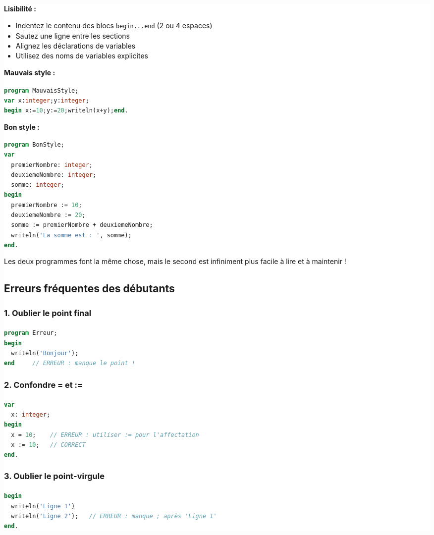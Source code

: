 **Lisibilité :**
- Indentez le contenu des blocs `begin...end` (2 ou 4 espaces)
- Sautez une ligne entre les sections
- Alignez les déclarations de variables
- Utilisez des noms de variables explicites

**Mauvais style :**
```pascal
program MauvaisStyle;
var x:integer;y:integer;
begin x:=10;y:=20;writeln(x+y);end.
```

**Bon style :**
```pascal
program BonStyle;
var
  premierNombre: integer;
  deuxiemeNombre: integer;
  somme: integer;
begin
  premierNombre := 10;
  deuxiemeNombre := 20;
  somme := premierNombre + deuxiemeNombre;
  writeln('La somme est : ', somme);
end.
```

Les deux programmes font la même chose, mais le second est infiniment plus facile à lire et à maintenir !

## Erreurs fréquentes des débutants

### 1. Oublier le point final
```pascal
program Erreur;
begin
  writeln('Bonjour');
end     // ERREUR : manque le point !
```

### 2. Confondre = et :=
```pascal
var
  x: integer;
begin
  x = 10;    // ERREUR : utiliser := pour l'affectation
  x := 10;   // CORRECT
end.
```

### 3. Oublier le point-virgule
```pascal
begin
  writeln('Ligne 1')
  writeln('Ligne 2');   // ERREUR : manque ; après 'Ligne 1'
end.
```

